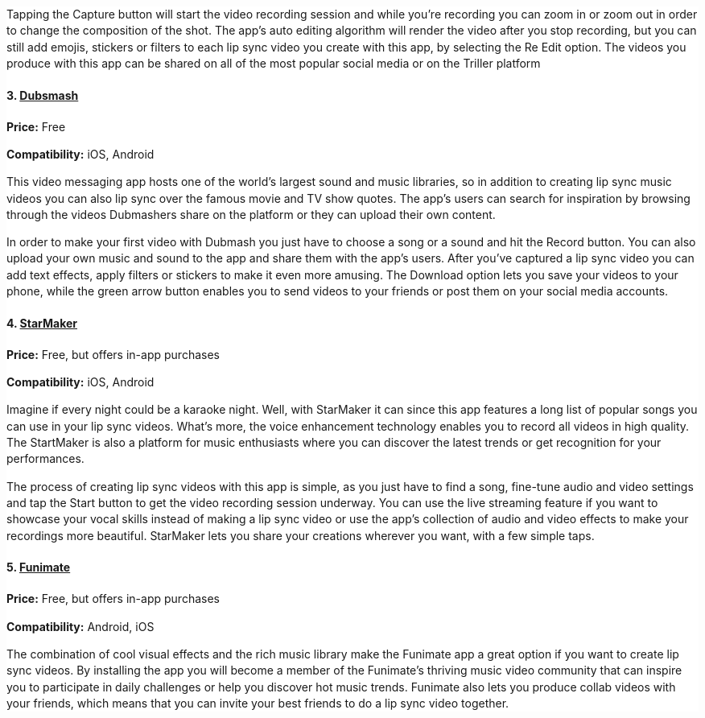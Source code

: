 Tapping the Capture button will start the video recording session and while you’re recording you can zoom in or zoom out in order to change the composition of the shot. The app’s auto editing algorithm will render the video after you stop recording, but you can still add emojis, stickers or filters to each lip sync video you create with this app, by selecting the Re Edit option. The videos you produce with this app can be shared on all of the most popular social media or on the Triller platform

#### 3. [Dubsmash](https://itunes.apple.com/us/app/dubsmash-lip-sync-dance/id918820076?mt=8)

**Price:** Free

**Compatibility:** iOS, Android

This video messaging app hosts one of the world’s largest sound and music libraries, so in addition to creating lip sync music videos you can also lip sync over the famous movie and TV show quotes. The app’s users can search for inspiration by browsing through the videos Dubmashers share on the platform or they can upload their own content.

In order to make your first video with Dubmash you just have to choose a song or a sound and hit the Record button. You can also upload your own music and sound to the app and share them with the app’s users. After you’ve captured a lip sync video you can add text effects, apply filters or stickers to make it even more amusing. The Download option lets you save your videos to your phone, while the green arrow button enables you to send videos to your friends or post them on your social media accounts.

#### 4. [StarMaker](https://itunes.apple.com/us/app/starmaker-sing-karaoke-songs/id342138881?mt=8)

**Price:** Free, but offers in-app purchases

**Compatibility:** iOS, Android

Imagine if every night could be a karaoke night. Well, with StarMaker it can since this app features a long list of popular songs you can use in your lip sync videos. What’s more, the voice enhancement technology enables you to record all videos in high quality. The StartMaker is also a platform for music enthusiasts where you can discover the latest trends or get recognition for your performances.

The process of creating lip sync videos with this app is simple, as you just have to find a song, fine-tune audio and video settings and tap the Start button to get the video recording session underway. You can use the live streaming feature if you want to showcase your vocal skills instead of making a lip sync video or use the app’s collection of audio and video effects to make your recordings more beautiful. StarMaker lets you share your creations wherever you want, with a few simple taps.

#### 5. [Funimate](https://play.google.com/store/apps/details?id=com.avcrbt.funimate&hl=en)

**Price:** Free, but offers in-app purchases

**Compatibility:** Android, iOS

The combination of cool visual effects and the rich music library make the Funimate app a great option if you want to create lip sync videos. By installing the app you will become a member of the Funimate’s thriving music video community that can inspire you to participate in daily challenges or help you discover hot music trends. Funimate also lets you produce collab videos with your friends, which means that you can invite your best friends to do a lip sync video together.
